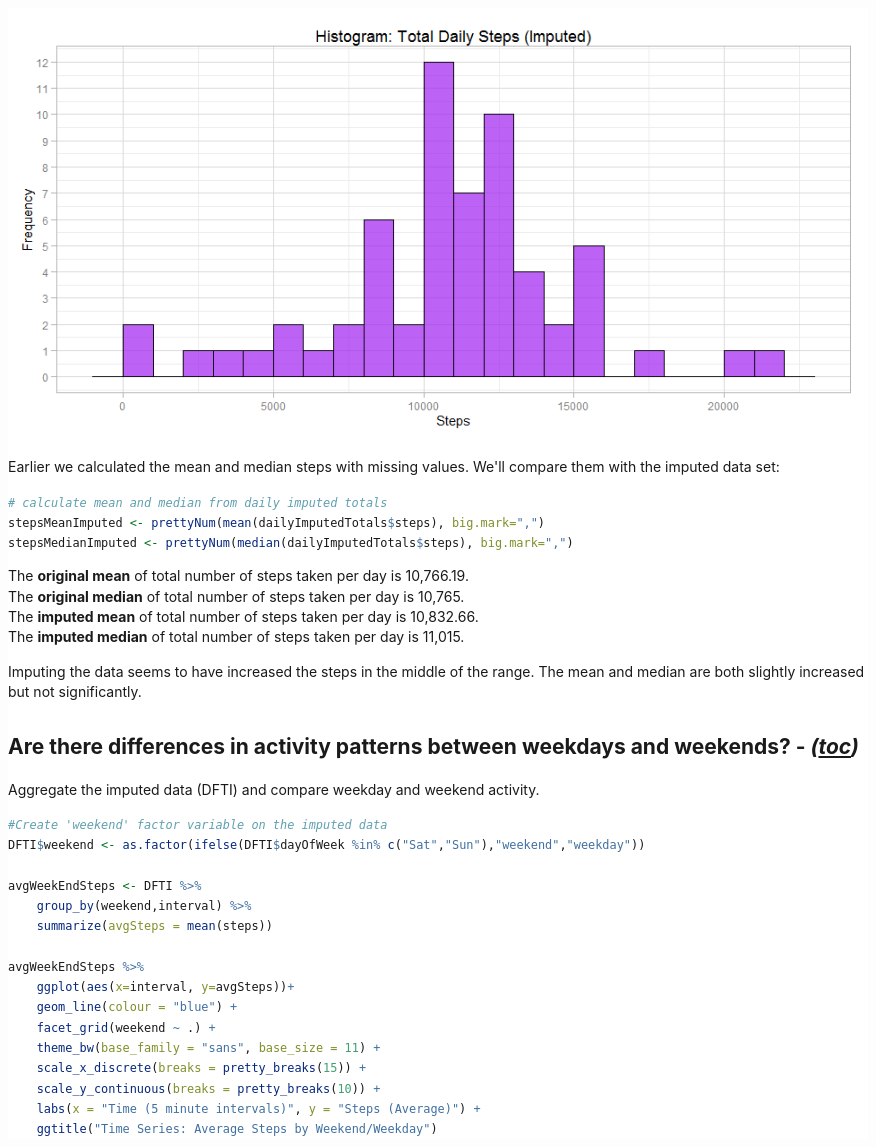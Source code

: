 ![](figure/histogramOfImputedSteps-1.png) 


Earlier we calculated the mean and median steps with missing values.  We'll compare them with the imputed data set:


```r
# calculate mean and median from daily imputed totals
stepsMeanImputed <- prettyNum(mean(dailyImputedTotals$steps), big.mark=",")
stepsMedianImputed <- prettyNum(median(dailyImputedTotals$steps), big.mark=",")
```
The **original mean** of total number of steps taken per day is 10,766.19.  
The **original median** of total number of steps taken per day is 10,765.  
The **imputed mean** of total number of steps taken per day is 10,832.66.  
The **imputed median** of total number of steps taken per day is 11,015.  


Imputing the data seems to have increased the steps in the middle of the range.  The mean and median are both slightly increased but not significantly.


## Are there differences in activity patterns between weekdays and weekends?  - *([toc](#TOC))*

Aggregate the imputed data (DFTI) and compare weekday and weekend activity.


```r
#Create 'weekend' factor variable on the imputed data
DFTI$weekend <- as.factor(ifelse(DFTI$dayOfWeek %in% c("Sat","Sun"),"weekend","weekday"))

avgWeekEndSteps <- DFTI %>%
    group_by(weekend,interval) %>%
    summarize(avgSteps = mean(steps)) 

avgWeekEndSteps %>%
    ggplot(aes(x=interval, y=avgSteps))+
    geom_line(colour = "blue") +
    facet_grid(weekend ~ .) +
    theme_bw(base_family = "sans", base_size = 11) +
    scale_x_discrete(breaks = pretty_breaks(15)) +
    scale_y_continuous(breaks = pretty_breaks(10)) +
    labs(x = "Time (5 minute intervals)", y = "Steps (Average)") +
    ggtitle("Time Series: Average Steps by Weekend/Weekday")
```

